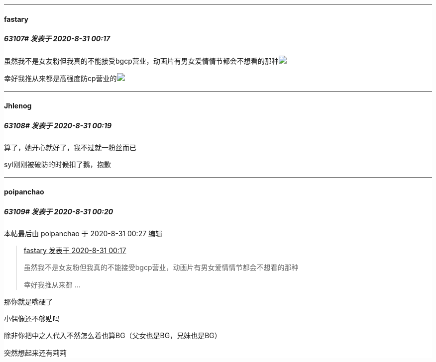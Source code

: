 





-----

####  fastary  
##### 63107#       发表于 2020-8-31 00:17




虽然我不是女友粉但我真的不能接受bgcp营业，动画片有男女爱情情节都会不想看的那种<img src="https://static.saraba1st.com/image/smiley/face2017/118.png" referrerpolicy="no-referrer">

幸好我推从来都是高强度防cp营业的<img src="https://static.saraba1st.com/image/smiley/face2017/068.png" referrerpolicy="no-referrer">







-----

####  JhIenog  
##### 63108#       发表于 2020-8-31 00:19




算了，她开心就好了，我不过就一粉丝而已

syl刚刚被破防的时候扣了鹅，抱歉







-----

####  poipanchao  
##### 63109#       发表于 2020-8-31 00:20



 本帖最后由 poipanchao 于 2020-8-31 00:27 编辑 
<blockquote><a href="httphttps://bbs.saraba1st.com/2b/forum.php?mod=redirect&amp;goto=findpost&amp;pid=48596022&amp;ptid=1941579" target="_blank">fastary 发表于 2020-8-31 00:17</a>

虽然我不是女友粉但我真的不能接受bgcp营业，动画片有男女爱情情节都会不想看的那种

幸好我推从来都 ...</blockquote>
那你就是嘴硬了

小偶像还不够贴吗

除非你把中之人代入不然怎么着也算BG（父女也是BG，兄妹也是BG）


突然想起来还有莉莉


